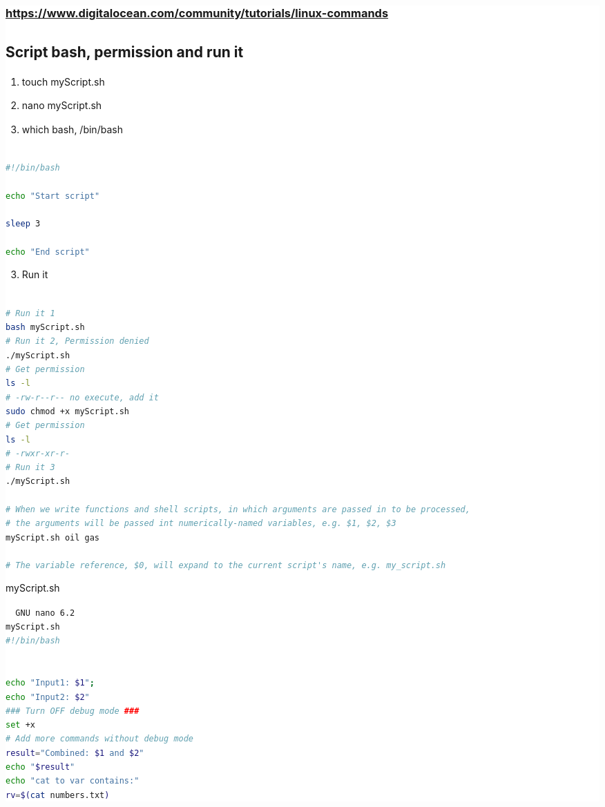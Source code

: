 


### https://www.digitalocean.com/community/tutorials/linux-commands

## Script bash, permission and run it


1. touch myScript.sh

2. nano myScript.sh

3. which bash, /bin/bash

```bash

#!/bin/bash

echo "Start script"

sleep 3

echo "End script"

```

3. Run it
```bash

# Run it 1
bash myScript.sh
# Run it 2, Permission denied
./myScript.sh
# Get permission
ls -l
# -rw-r--r-- no execute, add it
sudo chmod +x myScript.sh
# Get permission
ls -l
# -rwxr-xr-r- 
# Run it 3
./myScript.sh

# When we write functions and shell scripts, in which arguments are passed in to be processed, 
# the arguments will be passed int numerically-named variables, e.g. $1, $2, $3
myScript.sh oil gas

# The variable reference, $0, will expand to the current script's name, e.g. my_script.sh

```
myScript.sh
```bash
  GNU nano 6.2                                                                                                          myScript.sh
#!/bin/bash


echo "Input1: $1";
echo "Input2: $2"
### Turn OFF debug mode ###
set +x
# Add more commands without debug mode
result="Combined: $1 and $2"
echo "$result"
echo "cat to var contains:"
rv=$(cat numbers.txt)
```